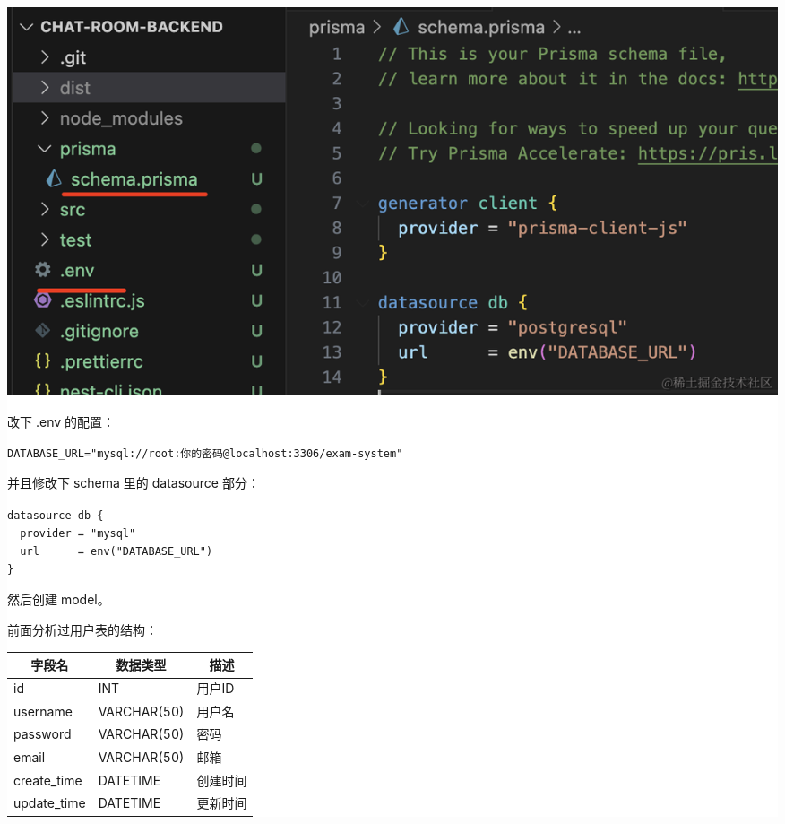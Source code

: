 ![](./images/92cd7c967458498ba039c9080c3b66ff~tplv-k3u1fbpfcp-jj-mark:0:0:0:0:q75.image.png)

改下 .env 的配置：

```
DATABASE_URL="mysql://root:你的密码@localhost:3306/exam-system"
```
并且修改下 schema 里的 datasource 部分：

```
datasource db {
  provider = "mysql"
  url      = env("DATABASE_URL")
}
```

然后创建 model。

前面分析过用户表的结构：

| 字段名 | 数据类型 | 描述 |
| --- | --- | --- |
| id | INT | 用户ID |
| username | VARCHAR(50) |用户名 |
| password | VARCHAR(50) |密码 |
| email | VARCHAR(50) | 邮箱 |
| create_time | DATETIME | 创建时间 |
| update_time | DATETIME | 更新时间 |
